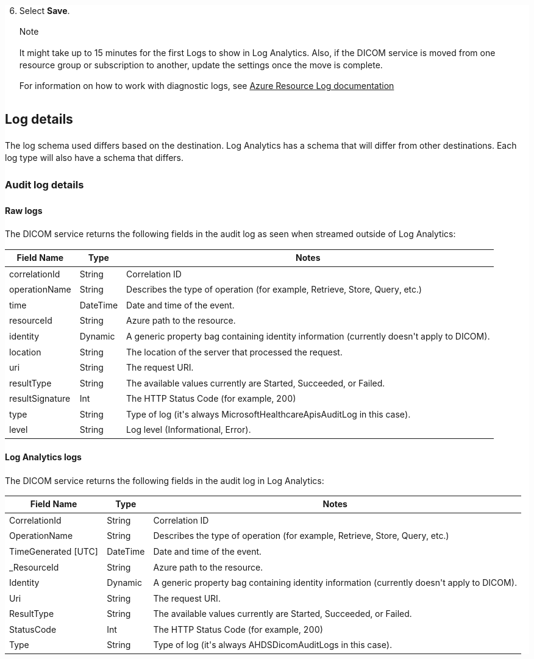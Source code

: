 6. Select **Save**.


   > [!Note] 
   > It might take up to 15 minutes for the first Logs to show in Log Analytics. Also, if the DICOM service is moved from one resource group or subscription to another, update the settings once the move is complete. 
 
   For information on how to work with diagnostic logs, see [Azure Resource Log documentation](../../azure-monitor/essentials/platform-logs-overview.md)

## Log details
The log schema used differs based on the destination. Log Analytics has a schema that will differ from other destinations. Each log type will also have a schema that differs.

### Audit log details

#### Raw logs

The DICOM service returns the following fields in the audit log as seen when streamed outside of Log Analytics: 

|Field Name  |Type  |Notes  |
|---------|---------|---------|
|correlationId|String|Correlation ID
|operationName|String|Describes the type of operation (for example, Retrieve, Store, Query, etc.) 
|time|DateTime|Date and time of the event. 
|resourceId|String| Azure path to the resource.
|identity|Dynamic|A generic property bag containing identity information (currently doesn't apply to DICOM).
|location|String|The location of the server that processed the request.
|uri|String|The request URI.
|resultType|String| The available values currently are Started, Succeeded, or Failed.
|resultSignature|Int|The HTTP Status Code (for example, 200)
|type|String|Type of log (it's always MicrosoftHealthcareApisAuditLog in this case).
|level|String|Log level (Informational, Error).


#### Log Analytics logs

The DICOM service returns the following fields in the audit log in Log Analytics: 

|Field Name  |Type  |Notes  |
|---------|---------|---------|
|CorrelationId|String|Correlation ID
|OperationName|String|Describes the type of operation (for example, Retrieve, Store, Query, etc.) 
|TimeGenerated [UTC]|DateTime|Date and time of the event. 
|_ResourceId|String| Azure path to the resource.
|Identity|Dynamic|A generic property bag containing identity information (currently doesn't apply to DICOM).
|Uri|String|The request URI.
|ResultType|String| The available values currently are Started, Succeeded, or Failed.
|StatusCode|Int|The HTTP Status Code (for example, 200)
|Type|String|Type of log (it's always AHDSDicomAuditLogs in this case).